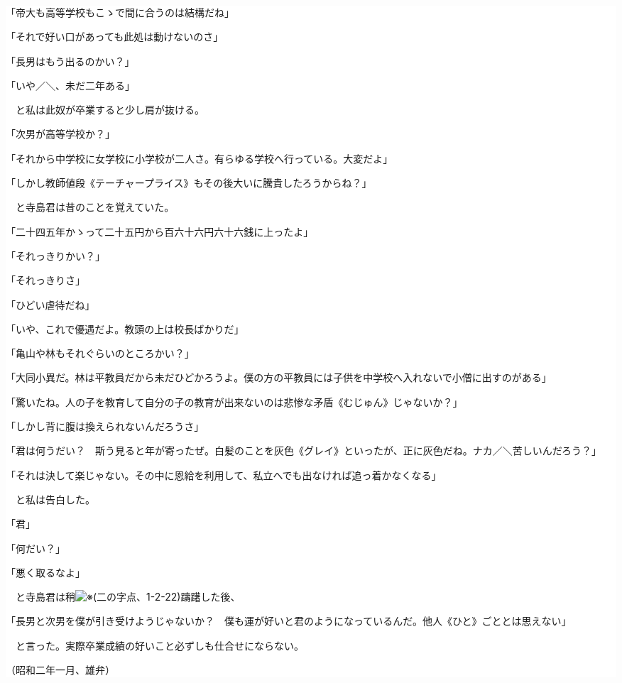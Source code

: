 「帝大も高等学校もこゝで間に合うのは結構だね」

「それで好い口があっても此処は動けないのさ」

「長男はもう出るのかい？」

「いや／＼、未だ二年ある」

　と私は此奴が卒業すると少し肩が抜ける。

「次男が高等学校か？」

「それから中学校に女学校に小学校が二人さ。有らゆる学校へ行っている。大変だよ」

「しかし教師値段《テーチャープライス》もその後大いに騰貴したろうからね？」

　と寺島君は昔のことを覚えていた。

「二十四五年かゝって二十五円から百六十六円六十六銭に上ったよ」

「それっきりかい？」

「それっきりさ」

「ひどい虐待だね」

「いや、これで優遇だよ。教頭の上は校長ばかりだ」

「亀山や林もそれぐらいのところかい？」

「大同小異だ。林は平教員だから未だひどかろうよ。僕の方の平教員には子供を中学校へ入れないで小僧に出すのがある」

「驚いたね。人の子を教育して自分の子の教育が出来ないのは悲惨な矛盾《むじゅん》じゃないか？」

「しかし背に腹は換えられないんだろうさ」

「君は何うだい？　斯う見ると年が寄ったぜ。白髪のことを灰色《グレイ》といったが、正に灰色だね。ナカ／＼苦しいんだろう？」

「それは決して楽じゃない。その中に恩給を利用して、私立へでも出なければ追っ着かなくなる」

　と私は告白した。

「君」

「何だい？」

「悪く取るなよ」

　と寺島君は稍![※(二の字点、1-2-22)](https://www.aozora.gr.jp/cards/001750/files/../../../gaiji/1-02/1-02-22.png)躊躇した後、

「長男と次男を僕が引き受けようじゃないか？　僕も運が好いと君のようになっているんだ。他人《ひと》ごととは思えない」

　と言った。実際卒業成績の好いこと必ずしも仕合せにならない。

（昭和二年一月、雄弁）












